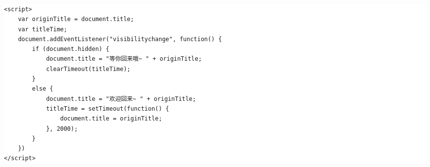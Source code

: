 </script>

    <script>
        var originTitle = document.title;
        var titleTime;
        document.addEventListener("visibilitychange", function() {
            if (document.hidden) {
                document.title = "等你回来哦~ " + originTitle;
                clearTimeout(titleTime);
            }
            else {
                document.title = "欢迎回来~ " + originTitle;
                titleTime = setTimeout(function() {
                    document.title = originTitle;
                }, 2000);
            }
        })
    </script>

<script async src="https://dn-lbstatics.qbox.me/busuanzi/2.3/busuanzi.pure.mini.js">
</script>
  </div>
  
  
  <iframe id="muzik" style="position: fixed;top: 0;left: 0;" frameborder="no" border="0" marginwidth="0" marginheight="0" width=300 height=86 src="http://music.163.com/outchain/player?type=2&id=28949906&auto=0&height=66"></iframe>
</body>
<style>
@media screen and (max-width:800px){
      #muzik{
    display:none
  }
}
</style>
</html>

